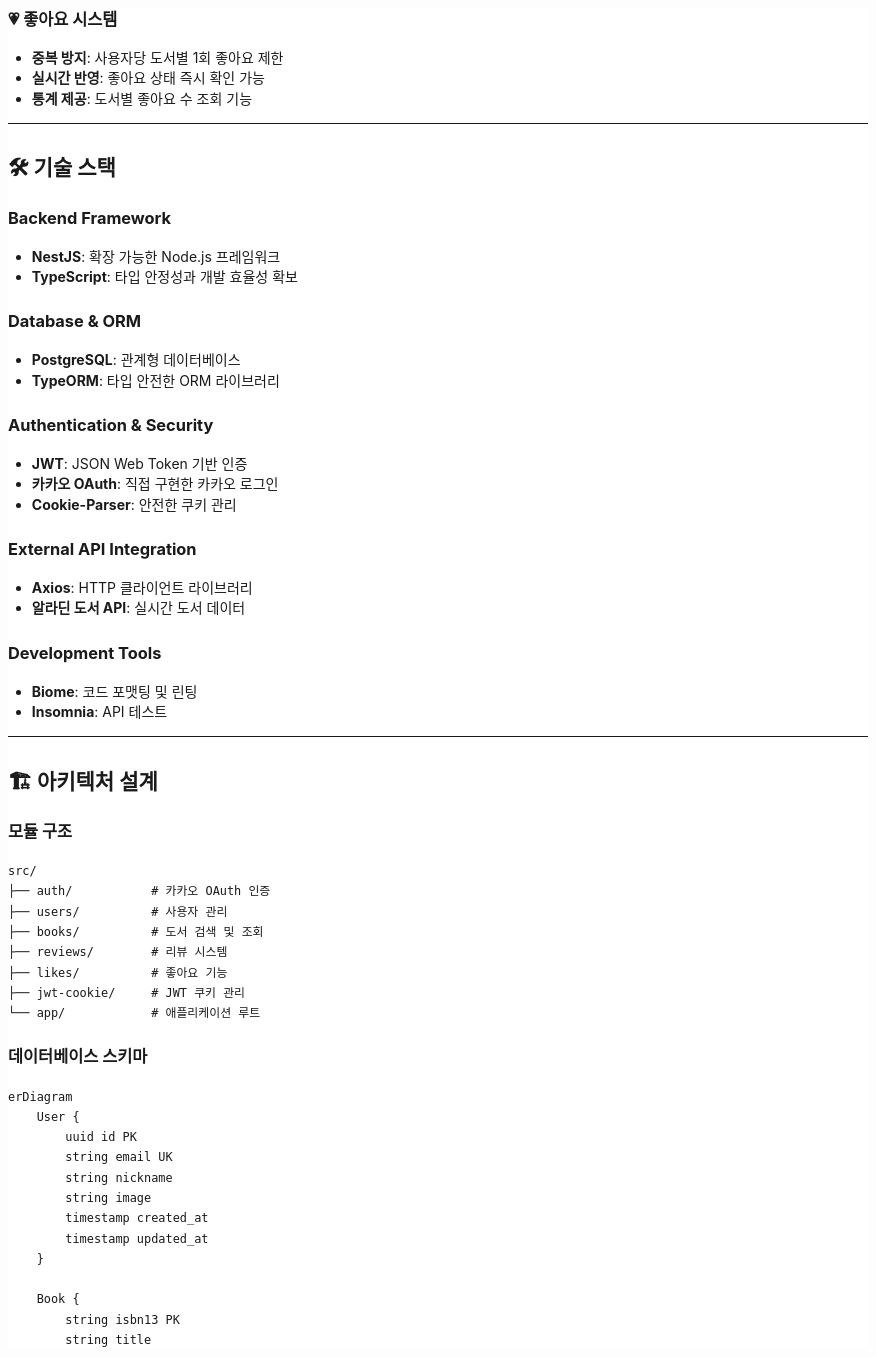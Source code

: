 ### 💗 **좋아요 시스템**
- **중복 방지**: 사용자당 도서별 1회 좋아요 제한
- **실시간 반영**: 좋아요 상태 즉시 확인 가능
- **통계 제공**: 도서별 좋아요 수 조회 기능

---

## 🛠️ 기술 스택

### **Backend Framework**
- **NestJS**: 확장 가능한 Node.js 프레임워크
- **TypeScript**: 타입 안정성과 개발 효율성 확보

### **Database & ORM**
- **PostgreSQL**: 관계형 데이터베이스
- **TypeORM**: 타입 안전한 ORM 라이브러리

### **Authentication & Security**
- **JWT**: JSON Web Token 기반 인증
- **카카오 OAuth**: 직접 구현한 카카오 로그인
- **Cookie-Parser**: 안전한 쿠키 관리

### **External API Integration**
- **Axios**: HTTP 클라이언트 라이브러리
- **알라딘 도서 API**: 실시간 도서 데이터

### **Development Tools**
- **Biome**: 코드 포맷팅 및 린팅
- **Insomnia**: API 테스트

---

## 🏗️ 아키텍처 설계

### **모듈 구조**
```
src/
├── auth/           # 카카오 OAuth 인증
├── users/          # 사용자 관리
├── books/          # 도서 검색 및 조회
├── reviews/        # 리뷰 시스템
├── likes/          # 좋아요 기능
├── jwt-cookie/     # JWT 쿠키 관리
└── app/            # 애플리케이션 루트
```

### **데이터베이스 스키마**
```mermaid
erDiagram
    User {
        uuid id PK
        string email UK
        string nickname
        string image
        timestamp created_at
        timestamp updated_at
    }
    
    Book {
        string isbn13 PK
        string title
```